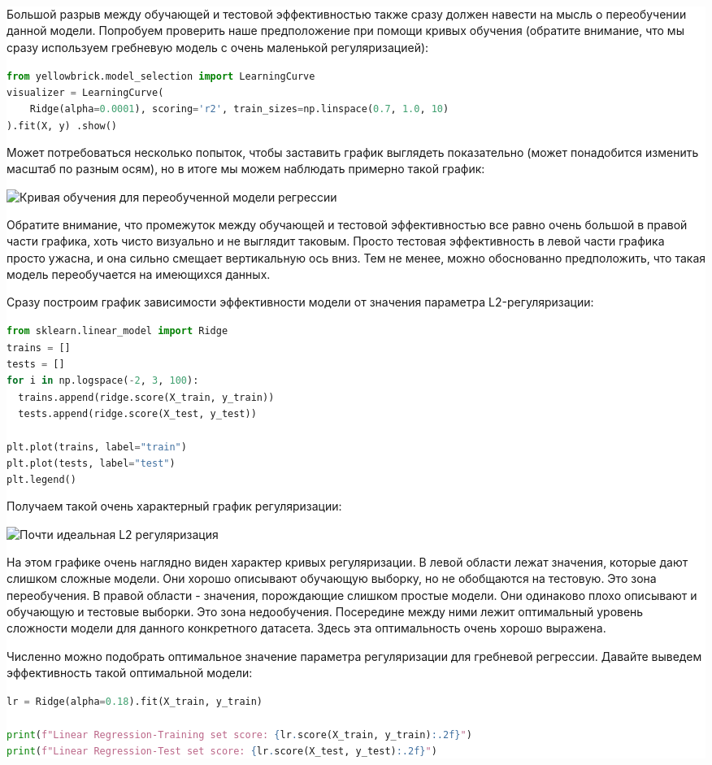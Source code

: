 Большой разрыв между обучающей и тестовой эффективностью также сразу должен навести на мысль о переобучении данной модели. Попробуем проверить наше предположение при помощи кривых обучения (обратите внимание, что мы сразу используем гребневую модель с очень маленькой регуляризацией):

```python
from yellowbrick.model_selection import LearningCurve
visualizer = LearningCurve(
    Ridge(alpha=0.0001), scoring='r2', train_sizes=np.linspace(0.7, 1.0, 10)
).fit(X, y) .show() 
```

Может потребоваться несколько попыток, чтобы заставить график выглядеть показательно (может понадобится изменить масштаб по разным осям), но в итоге мы можем наблюдать примерно такой график:

![Кривая обучения для переобученной модели регрессии](https://github.com/koroteevmv/ML_course/blob/main/ML4.4%20diagnostics/img/ml43-5.png?raw=true)

Обратите внимание, что промежуток между обучающей и тестовой эффективностью все равно очень большой в правой части графика, хоть чисто визуально и не выглядит таковым. Просто тестовая эффективность в левой части графика просто ужасна, и она сильно смещает вертикальную ось вниз. Тем не менее, можно обоснованно предположить, что такая модель переобучается на имеющихся данных.

Сразу построим график зависимости эффективности модели от значения параметра L2-регуляризации:

```python
from sklearn.linear_model import Ridge
trains = []
tests = []
for i in np.logspace(-2, 3, 100):
  trains.append(ridge.score(X_train, y_train))
  tests.append(ridge.score(X_test, y_test))

plt.plot(trains, label="train")
plt.plot(tests, label="test")
plt.legend()
```

Получаем такой очень характерный график регуляризации:

![Почти идеальная L2 регуляризация](https://github.com/koroteevmv/ML_course/blob/main/ML4.4%20diagnostics/img/ml43-6.png?raw=true)

На этом графике очень наглядно виден характер кривых регуляризации. В левой области лежат значения, которые дают слишком сложные модели. Они хорошо описывают обучающую выборку, но не обобщаются на тестовую. Это зона переобучения. В правой области - значения, порождающие слишком простые модели. Они одинаково плохо описывают и обучающую и тестовые выборки. Это зона недообучения. Посередине между ними лежит оптимальный уровень сложности модели для данного конкретного датасета. Здесь эта оптимальность очень хорошо выражена.

Численно можно подобрать оптимальное значение параметра регуляризации для гребневой регрессии. Давайте выведем эффективность такой оптимальной модели:

```python
lr = Ridge(alpha=0.18).fit(X_train, y_train)

print(f"Linear Regression-Training set score: {lr.score(X_train, y_train):.2f}")
print(f"Linear Regression-Test set score: {lr.score(X_test, y_test):.2f}")
```
